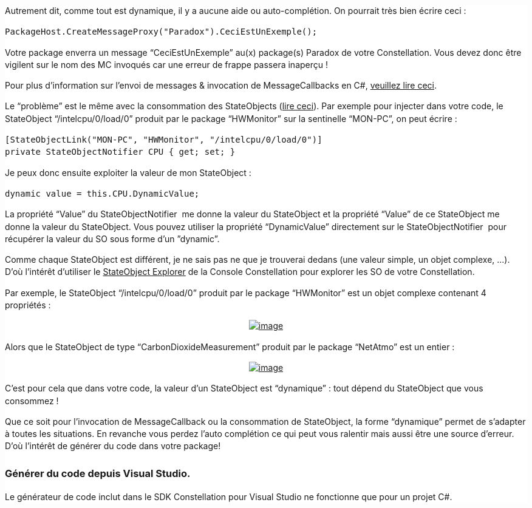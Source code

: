 <p align="left">Autrement dit, comme tout est dynamique, il y a aucune aide ou auto-complétion. On pourrait très bien écrire ceci :</p>

<pre class="lang:csharp decode:true">PackageHost.CreateMessageProxy("Paradox").CeciEstUnExemple();</pre>

Votre package enverra un message “CeciEstUnExemple” au(x) package(s) Paradox de votre Constellation. Vous devez donc être vigilent sur le nom des MC invoqués car une erreur de frappe passera inaperçu !

Pour plus d’information sur l’envoi de messages &amp; invocation de MessageCallbacks en C#, <a href="/client-api/net-package-api/envoyer-des-messages-invoquer-des-messagecallbacks/">veuillez lire ceci</a>.

Le “problème” est le même avec la consommation des StateObjects (<a href="/client-api/net-package-api/consommer-des-stateobjects/">lire ceci</a>). Par exemple pour injecter dans votre code, le StateObject “/intelcpu/0/load/0” produit par le package “HWMonitor” sur la sentinelle “MON-PC”, on peut écrire :

<pre class="lang:csharp decode:true">[StateObjectLink("MON-PC", "HWMonitor", "/intelcpu/0/load/0")]
private StateObjectNotifier CPU { get; set; }</pre>

Je peux donc ensuite exploiter la valeur de mon StateObject :

<pre class="lang:csharp decode:true">dynamic value = this.CPU.DynamicValue;</pre>

La propriété “Value” du StateObjectNotifier  me donne la valeur du StateObject et la propriété “Value” de ce StateObject me donne la valeur du StateObject. Vous pouvez utiliser la propriété “DynamicValue” directement sur le StateObjectNotifier  pour récupérer la valeur du SO sous forme d’un ”dynamic”.

Comme chaque StateObject est différent, je ne sais pas ne que je trouverai dedans (une valeur simple, un objet complexe, …). D’où l’intérêt d’utiliser le <a href="/constellation-platform/constellation-console/stateobjects-explorer/">StateObject Explorer</a> de la Console Constellation pour explorer les SO de votre Constellation.

Par exemple, le StateObject “/intelcpu/0/load/0” produit par le package “HWMonitor” est un objet complexe contenant 4 propriétés :

<p align="center"><a href="https://developer.myconstellation.io/wp-content/uploads/2016/09/image-119.png"><img style="background-image: none; padding-top: 0px; padding-left: 0px; display: inline; padding-right: 0px; border-width: 0px;" title="image" src="https://developer.myconstellation.io/wp-content/uploads/2016/09/image_thumb-114.png" alt="image" width="354" height="252" border="0" /></a></p>

<p align="left">Alors que le StateObject de type “CarbonDioxideMeasurement” produit par le package “NetAtmo” est un entier :</p>

<p align="center"><a href="https://developer.myconstellation.io/wp-content/uploads/2016/09/image-120.png"><img style="background-image: none; padding-top: 0px; padding-left: 0px; display: inline; padding-right: 0px; border-width: 0px;" title="image" src="https://developer.myconstellation.io/wp-content/uploads/2016/09/image_thumb-115.png" alt="image" width="354" height="280" border="0" /></a></p>

C’est pour cela que dans votre code, la valeur d’un StateObject est “dynamique” : tout dépend du StateObject que vous consommez !

Que ce soit pour l’invocation de MessageCallback ou la consommation de StateObject, la forme “dynamique” permet de s’adapter à toutes les situations. En revanche vous perdez l’auto complétion ce qui peut vous ralentir mais aussi être une source d’erreur. D’où l’intérêt de générer du code dans votre package!

<h3>Générer du code depuis Visual Studio.</h3>

Le générateur de code inclut dans le SDK Constellation pour Visual Studio ne fonctionne que pour un projet C#.
